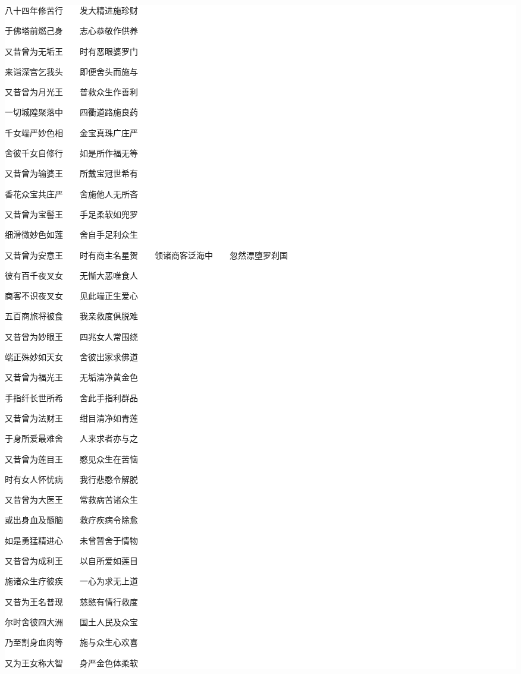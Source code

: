 八十四年修苦行　　发大精进施珍财  

于佛塔前燃己身　　志心恭敬作供养  

又昔曾为无垢王　　时有恶眼婆罗门  

来诣深宫乞我头　　即便舍头而施与  

又昔曾为月光王　　普救众生作善利  

一切城隍聚落中　　四衢道路施良药  

千女端严妙色相　　金宝真珠广庄严  

舍彼千女自修行　　如是所作福无等  

又昔曾为输婆王　　所戴宝冠世希有  

香花众宝共庄严　　舍施他人无所吝  

又昔曾为宝髻王　　手足柔软如兜罗  

细滑微妙色如莲　　舍自手足利众生  

又昔曾为安意王　　时有商主名星贺　　领诸商客泛海中　　忽然漂堕罗刹国  

彼有百千夜叉女　　无惭大恶唯食人  

商客不识夜叉女　　见此端正生爱心  

五百商旅将被食　　我亲救度俱脱难  

又昔曾为妙眼王　　四兆女人常围绕  

端正殊妙如天女　　舍彼出家求佛道  

又昔曾为福光王　　无垢清净黄金色  

手指纤长世所希　　舍此手指利群品  

又昔曾为法财王　　绀目清净如青莲  

于身所爱最难舍　　人来求者亦与之  

又昔曾为莲目王　　愍见众生在苦恼  

时有女人怀忧病　　我行悲愍令解脱  

又昔曾为大医王　　常救病苦诸众生  

或出身血及髓脑　　救疗疾病令除愈  

如是勇猛精进心　　未曾暂舍于情物  

又昔曾为成利王　　以自所爱如莲目  

施诸众生疗彼疾　　一心为求无上道  

又昔为王名普现　　慈愍有情行救度  

尔时舍彼四大洲　　国土人民及众宝  

乃至割身血肉等　　施与众生心欢喜  

又为王女称大智　　身严金色体柔软  
